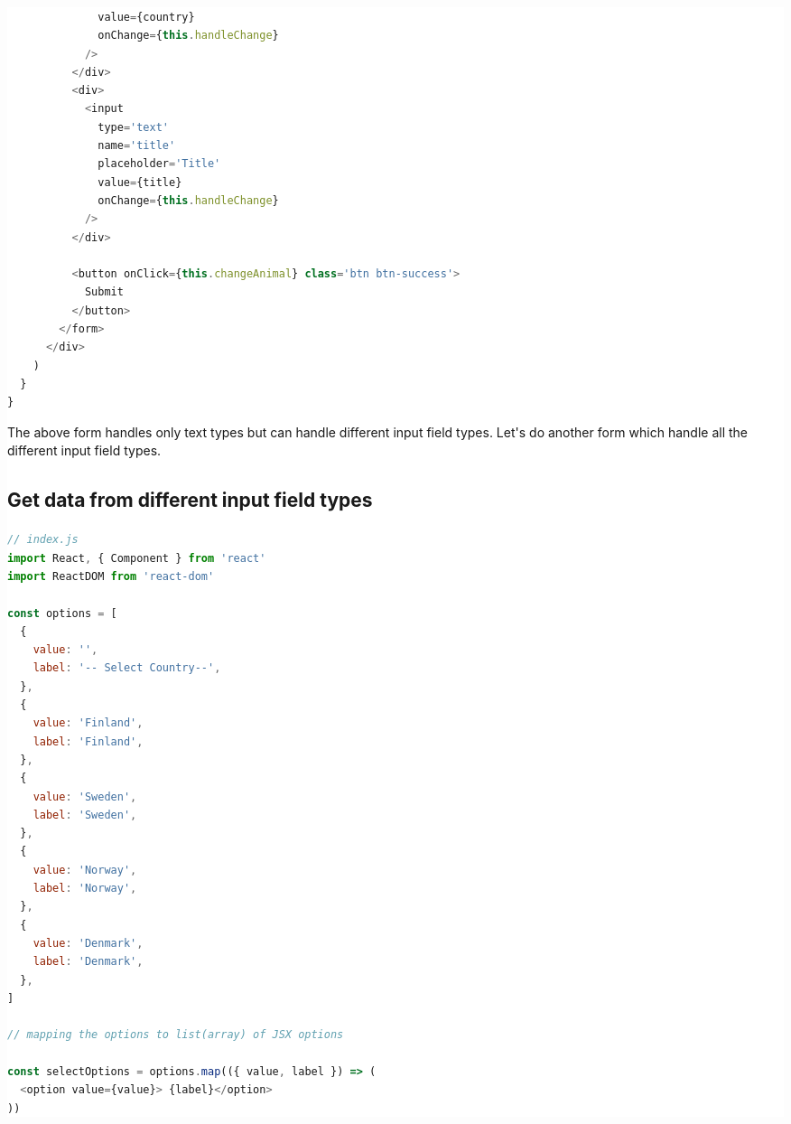 ```js
              value={country}
              onChange={this.handleChange}
            />
          </div>
          <div>
            <input
              type='text'
              name='title'
              placeholder='Title'
              value={title}
              onChange={this.handleChange}
            />
          </div>

          <button onClick={this.changeAnimal} class='btn btn-success'>
            Submit
          </button>
        </form>
      </div>
    )
  }
}
```

The above form handles only text types but can handle different input field types. Let's do another form which handle all the different input field types.

## Get data from different input field types

```js
// index.js
import React, { Component } from 'react'
import ReactDOM from 'react-dom'

const options = [
  {
    value: '',
    label: '-- Select Country--',
  },
  {
    value: 'Finland',
    label: 'Finland',
  },
  {
    value: 'Sweden',
    label: 'Sweden',
  },
  {
    value: 'Norway',
    label: 'Norway',
  },
  {
    value: 'Denmark',
    label: 'Denmark',
  },
]

// mapping the options to list(array) of JSX options

const selectOptions = options.map(({ value, label }) => (
  <option value={value}> {label}</option>
))

```